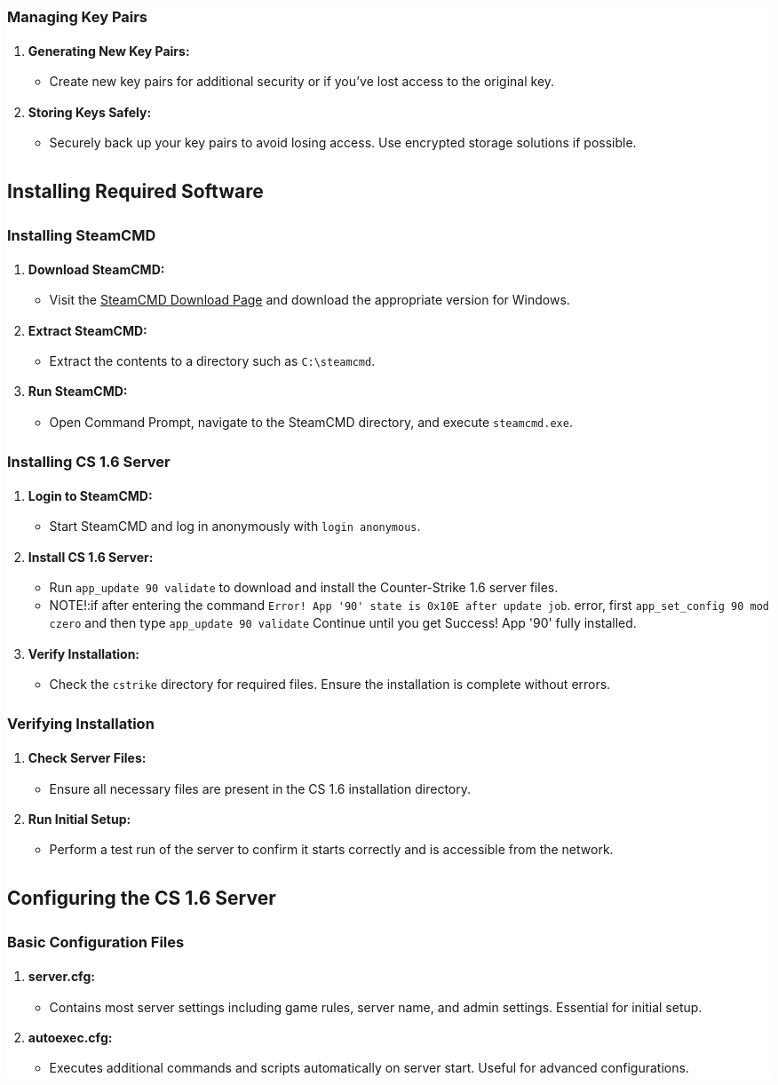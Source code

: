 ### Managing Key Pairs
1. **Generating New Key Pairs:**
   - Create new key pairs for additional security or if you’ve lost access to the original key.

2. **Storing Keys Safely:**
   - Securely back up your key pairs to avoid losing access. Use encrypted storage solutions if possible.

## Installing Required Software

### Installing SteamCMD
1. **Download SteamCMD:**
   - Visit the [SteamCMD Download Page](https://developer.valvesoftware.com/wiki/SteamCMD) and download the appropriate version for Windows.

2. **Extract SteamCMD:**
   - Extract the contents to a directory such as `C:\steamcmd`.

3. **Run SteamCMD:**
   - Open Command Prompt, navigate to the SteamCMD directory, and execute `steamcmd.exe`.

### Installing CS 1.6 Server
1. **Login to SteamCMD:**
   - Start SteamCMD and log in anonymously with `login anonymous`.

2. **Install CS 1.6 Server:**
   - Run `app_update 90 validate` to download and install the Counter-Strike 1.6 server files.
   - NOTE!:if after entering the command `Error! App '90' state is 0x10E after update job`. error, first `app_set_config 90 mod czero`
and then type `app_update 90 validate` Continue until you get Success! App '90' fully installed. 

3. **Verify Installation:**
   - Check the `cstrike` directory for required files. Ensure the installation is complete without errors.

### Verifying Installation
1. **Check Server Files:**
   - Ensure all necessary files are present in the CS 1.6 installation directory.

2. **Run Initial Setup:**
   - Perform a test run of the server to confirm it starts correctly and is accessible from the network.

## Configuring the CS 1.6 Server

### Basic Configuration Files
1. **server.cfg:**
   - Contains most server settings including game rules, server name, and admin settings. Essential for initial setup.

2. **autoexec.cfg:**
   - Executes additional commands and scripts automatically on server start. Useful for advanced configurations.

